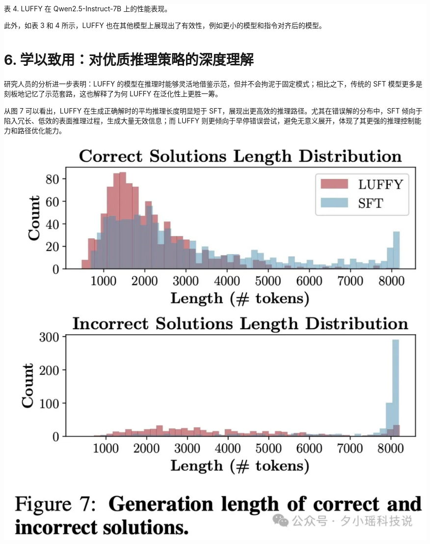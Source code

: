 表 4. LUFFY 在 Qwen2.5-Instruct-7B 上的性能表现。

此外，如表 3 和 4 所示，LUFFY 也在其他模型上展现出了有效性，例如更小的模型和指令对齐后的模型。

# 6. 学以致用：对优质推理策略的深度理解

研究人员的分析进一步表明：LUFFY 的模型在推理时能够灵活地借鉴示范，但并不会拘泥于固定模式；相比之下，传统的 SFT 模型更多是刻板地记忆了示范套路，这也解释了为何 LUFFY 在泛化性上更胜一筹。

从图 7 可以看出，LUFFY 在生成正确解时的平均推理长度明显短于 SFT，展现出更高效的推理路径。尤其在错误解的分布中，SFT 倾向于陷入冗长、低效的表面推理过程，生成大量无效信息；而 LUFFY 则更倾向于早停错误尝试，避免无意义展开，体现了其更强的推理控制能力和路径优化能力。

![](.07_LUFFY_images/图7.png)
